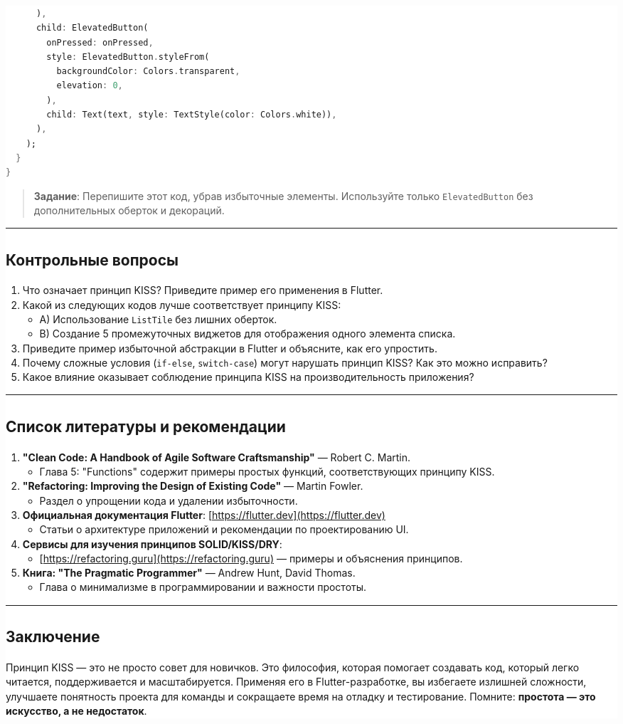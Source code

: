 ```dart
      ),
      child: ElevatedButton(
        onPressed: onPressed,
        style: ElevatedButton.styleFrom(
          backgroundColor: Colors.transparent,
          elevation: 0,
        ),
        child: Text(text, style: TextStyle(color: Colors.white)),
      ),
    );
  }
}
```
> **Задание**: Перепишите этот код, убрав избыточные элементы. Используйте только `ElevatedButton` без дополнительных оберток и декораций.

---

## **Контрольные вопросы**  
1. Что означает принцип KISS? Приведите пример его применения в Flutter.  
2. Какой из следующих кодов лучше соответствует принципу KISS:  
   - A) Использование `ListTile` без лишних оберток.  
   - B) Создание 5 промежуточных виджетов для отображения одного элемента списка.  
3. Приведите пример избыточной абстракции в Flutter и объясните, как его упростить.  
4. Почему сложные условия (`if-else`, `switch-case`) могут нарушать принцип KISS? Как это можно исправить?  
5. Какое влияние оказывает соблюдение принципа KISS на производительность приложения?  

---

## **Список литературы и рекомендации**  
1. **"Clean Code: A Handbook of Agile Software Craftsmanship"** — Robert C. Martin.  
   - Глава 5: "Functions" содержит примеры простых функций, соответствующих принципу KISS.  
2. **"Refactoring: Improving the Design of Existing Code"** — Martin Fowler.  
   - Раздел о упрощении кода и удалении избыточности.  
3. **Официальная документация Flutter**: [https://flutter.dev](https://flutter.dev)  
   - Статьи о архитектуре приложений и рекомендации по проектированию UI.  
4. **Сервисы для изучения принципов SOLID/KISS/DRY**:  
   - [https://refactoring.guru](https://refactoring.guru) — примеры и объяснения принципов.  
5. **Книга: "The Pragmatic Programmer"** — Andrew Hunt, David Thomas.  
   - Глава о минимализме в программировании и важности простоты.

---

## **Заключение**  
Принцип KISS — это не просто совет для новичков. Это философия, которая помогает создавать код, который легко читается, поддерживается и масштабируется. Применяя его в Flutter-разработке, вы избегаете излишней сложности, улучшаете понятность проекта для команды и сокращаете время на отладку и тестирование. Помните: **простота — это искусство, а не недостаток**.